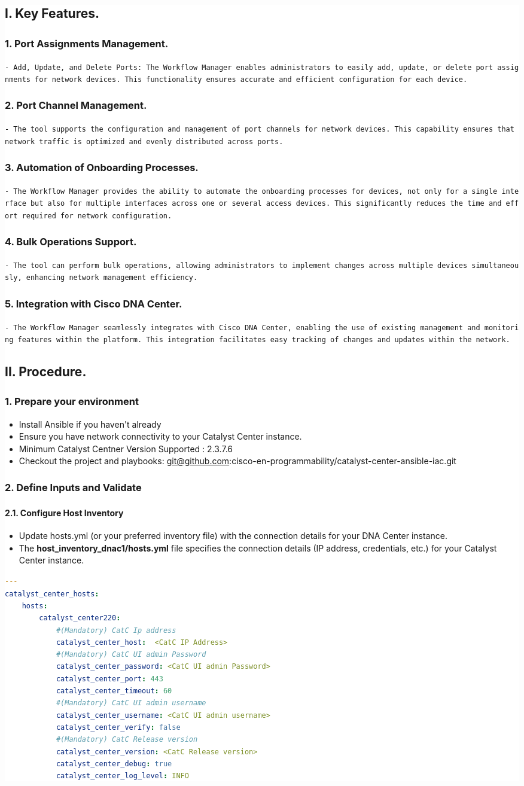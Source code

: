 ## I. Key Features.
### 1. Port Assignments Management.
    - Add, Update, and Delete Ports: The Workflow Manager enables administrators to easily add, update, or delete port assignments for network devices. This functionality ensures accurate and efficient configuration for each device.

### 2. Port Channel Management.
    - The tool supports the configuration and management of port channels for network devices. This capability ensures that network traffic is optimized and evenly distributed across ports.

### 3. Automation of Onboarding Processes.
    - The Workflow Manager provides the ability to automate the onboarding processes for devices, not only for a single interface but also for multiple interfaces across one or several access devices. This significantly reduces the time and effort required for network configuration.

### 4. Bulk Operations Support.
    - The tool can perform bulk operations, allowing administrators to implement changes across multiple devices simultaneously, enhancing network management efficiency.

### 5. Integration with Cisco DNA Center.
    - The Workflow Manager seamlessly integrates with Cisco DNA Center, enabling the use of existing management and monitoring features within the platform. This integration facilitates easy tracking of changes and updates within the network.

## II. Procedure.

### 1. Prepare your environment

- Install Ansible if you haven't already
- Ensure you have network connectivity to your Catalyst Center instance.
- Minimum Catalyst Centner Version Supported : 2.3.7.6
- Checkout the project and playbooks: git@github.com:cisco-en-programmability/catalyst-center-ansible-iac.git

### 2. Define Inputs and Validate

#### 2.1. Configure Host Inventory

- Update hosts.yml (or your preferred inventory file) with the connection details for your DNA Center instance.
- The **host_inventory_dnac1/hosts.yml** file specifies the connection details (IP address, credentials, etc.) for your Catalyst Center instance.

```yaml
---
catalyst_center_hosts:
    hosts:
        catalyst_center220:
            #(Mandatory) CatC Ip address
            catalyst_center_host:  <CatC IP Address>
            #(Mandatory) CatC UI admin Password
            catalyst_center_password: <CatC UI admin Password>
            catalyst_center_port: 443
            catalyst_center_timeout: 60
            #(Mandatory) CatC UI admin username
            catalyst_center_username: <CatC UI admin username> 
            catalyst_center_verify: false
            #(Mandatory) CatC Release version
            catalyst_center_version: <CatC Release version>
            catalyst_center_debug: true
            catalyst_center_log_level: INFO
```